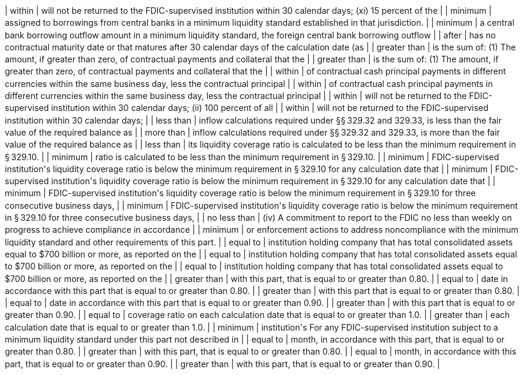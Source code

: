 | within        | will not be returned to the FDIC-supervised institution within 30 calendar days; (xi) 15 percent of the                                             |
| minimum       | assigned to borrowings from central banks in a minimum  liquidity standard established in that jurisdiction.                                        |
| minimum       | a central bank borrowing outflow amount in a minimum liquidity standard, the foreign central bank borrowing outflow                                 |
| after         | has no contractual maturity date or that matures after 30 calendar days of the calculation date (as                                                 |
| greater than  | is the sum of: (1) The amount, if greater than zero, of contractual payments and collateral that the                                                |
| greater than  | is the sum of: (1) The amount, if greater than zero, of contractual payments and collateral that the                                                |
| within        | of contractual cash principal payments in different currencies within the same business day, less the contractual principal                         |
| within        | of contractual cash principal payments in different currencies within the same business day, less the contractual principal                         |
| within        | will not be returned to the FDIC-supervised institution within 30 calendar days; (ii) 100 percent of all                                            |
| within        | will not be returned to the FDIC-supervised institution within  30 calendar days;                                                                   |
| less than     | inflow calculations required under &#167;&#167;&#8201;329.32 and 329.33, is less than the fair value of the required balance as                     |
| more than     | inflow calculations required under &#167;&#167;&#8201;329.32 and 329.33, is more than the fair value of the required balance as                     |
| less than     | its liquidity coverage ratio is calculated to be less than  the minimum requirement in &#167;&#8201;329.10.                                         |
| minimum       | ratio is calculated to be less than the minimum  requirement in &#167;&#8201;329.10.                                                                |
| minimum       | FDIC-supervised institution's liquidity coverage ratio is below the minimum requirement in &#167;&#8201;329.10 for any calculation date that        |
| minimum       | FDIC-supervised institution's liquidity coverage ratio is below the minimum requirement in &#167;&#8201;329.10 for any calculation date that        |
| minimum       | FDIC-supervised institution's liquidity coverage ratio is below the minimum requirement in &#167;&#8201;329.10 for three consecutive business days, |
| minimum       | FDIC-supervised institution's liquidity coverage ratio is below the minimum requirement in &#167;&#8201;329.10 for three consecutive business days, |
| no less than  | (iv) A commitment to report to the FDIC no less than weekly on progress to achieve compliance in accordance                                         |
| minimum       | or enforcement actions to address noncompliance with the minimum  liquidity standard and other requirements of this part.                           |
| equal to      | institution holding company that has total consolidated assets equal to $700 billion or more, as reported on the                                    |
| equal to      | institution holding company that has total consolidated assets equal to $700 billion or more, as reported on the                                    |
| equal to      | institution holding company that has total consolidated assets equal to $700 billion or more, as reported on the                                    |
| greater than  | with this part, that is equal to or greater than  0.80.                                                                                             |
| equal to      | date in accordance with this part that is equal to  or greater than 0.80.                                                                           |
| greater than  | with this part that is equal to or greater than  0.80.                                                                                              |
| equal to      | date in accordance with this part that is equal to  or greater than 0.90.                                                                           |
| greater than  | with this part that is equal to or greater than  0.90.                                                                                              |
| equal to      | coverage ratio on each calculation date that is equal to  or greater than 1.0.                                                                      |
| greater than  | each calculation date that is equal to or greater than  1.0.                                                                                        |
| minimum       | institution's For any FDIC-supervised institution subject to a minimum liquidity standard under this part not described in                          |
| equal to      | month, in accordance with this part, that is equal to  or greater than 0.80.                                                                        |
| greater than  | with this part, that is equal to or greater than  0.80.                                                                                             |
| equal to      | month, in accordance with this part, that is equal to  or greater than 0.90.                                                                        |
| greater than  | with this part, that is equal to or greater than  0.90.                                                                                             |
